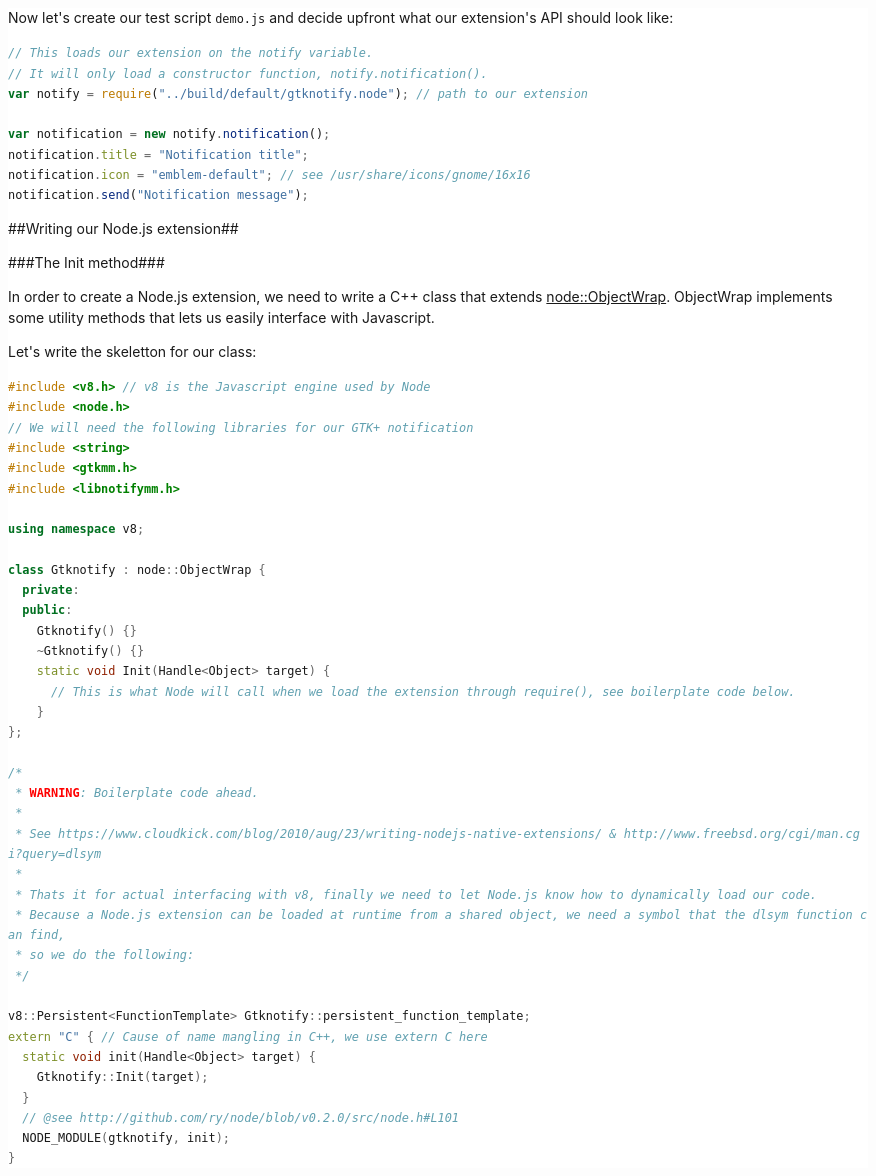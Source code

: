 Now let's create our test script `demo.js` and decide upfront what our extension's API should look like:

```javascript
// This loads our extension on the notify variable. 
// It will only load a constructor function, notify.notification().
var notify = require("../build/default/gtknotify.node"); // path to our extension

var notification = new notify.notification();
notification.title = "Notification title";
notification.icon = "emblem-default"; // see /usr/share/icons/gnome/16x16
notification.send("Notification message");    
```

##Writing our Node.js extension##


###The Init method###

In order to create a Node.js extension, we need to write a C++ class that extends [node::ObjectWrap](https://github.com/joyent/node/blob/master/src/node_object_wrap.h). ObjectWrap implements some utility methods that lets us easily interface with Javascript. 

Let's write the skeletton for our class:

```cpp 
#include <v8.h> // v8 is the Javascript engine used by Node
#include <node.h>
// We will need the following libraries for our GTK+ notification 
#include <string>
#include <gtkmm.h>
#include <libnotifymm.h>

using namespace v8;

class Gtknotify : node::ObjectWrap {
  private:
  public:
    Gtknotify() {}
    ~Gtknotify() {}
    static void Init(Handle<Object> target) {
      // This is what Node will call when we load the extension through require(), see boilerplate code below.
    }
};

/*
 * WARNING: Boilerplate code ahead.
 * 
 * See https://www.cloudkick.com/blog/2010/aug/23/writing-nodejs-native-extensions/ & http://www.freebsd.org/cgi/man.cgi?query=dlsym
 *  
 * Thats it for actual interfacing with v8, finally we need to let Node.js know how to dynamically load our code. 
 * Because a Node.js extension can be loaded at runtime from a shared object, we need a symbol that the dlsym function can find, 
 * so we do the following:  
 */
 
v8::Persistent<FunctionTemplate> Gtknotify::persistent_function_template;
extern "C" { // Cause of name mangling in C++, we use extern C here
  static void init(Handle<Object> target) {
    Gtknotify::Init(target);
  }
  // @see http://github.com/ry/node/blob/v0.2.0/src/node.h#L101
  NODE_MODULE(gtknotify, init);
}
```
